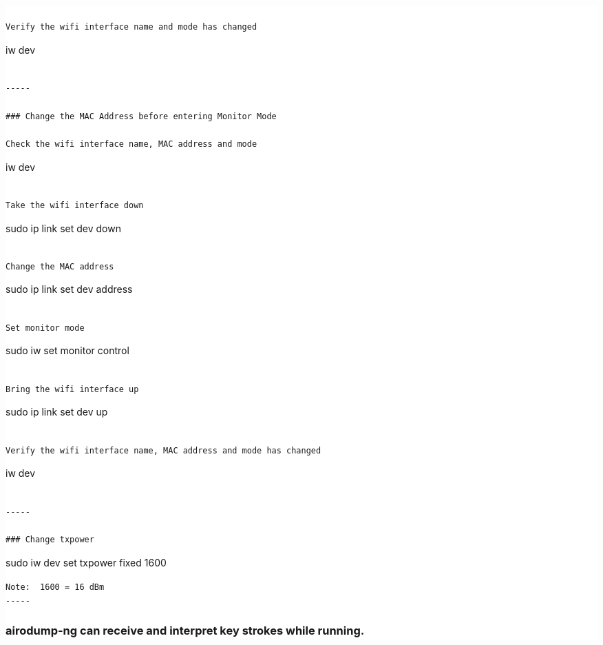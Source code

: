 ```

Verify the wifi interface name and mode has changed
```
iw dev
```

-----

### Change the MAC Address before entering Monitor Mode

Check the wifi interface name, MAC address and mode
```
iw dev
```

Take the wifi interface down
```
sudo ip link set dev <wlan0> down
```

Change the MAC address
```
sudo ip link set dev <wlan0> address <new mac address>
```

Set monitor mode
```
sudo iw <wlan0> set monitor control
```

Bring the wifi interface up
```
sudo ip link set dev <wlan0> up
```

Verify the wifi interface name, MAC address and mode has changed
```
iw dev
```

-----

### Change txpower
```
sudo iw dev <wlan0> set txpower fixed 1600
```
Note:  1600 = 16 dBm
-----

```
### airodump-ng can receive and interpret key strokes while running.
